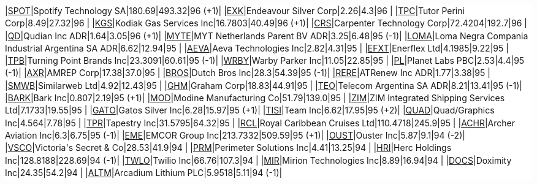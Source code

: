 |[SPOT](https://finance.yahoo.com/quote/SPOT/)|Spotify Technology SA|180.69|493.32|96 (+1)|
|[EXK](https://finance.yahoo.com/quote/EXK/)|Endeavour Silver Corp|2.26|4.3|96 |
|[TPC](https://finance.yahoo.com/quote/TPC/)|Tutor Perini Corp|8.49|27.32|96 |
|[KGS](https://finance.yahoo.com/quote/KGS/)|Kodiak Gas Services Inc|16.7803|40.49|96 (+1)|
|[CRS](https://finance.yahoo.com/quote/CRS/)|Carpenter Technology Corp|72.4204|192.7|96 |
|[QD](https://finance.yahoo.com/quote/QD/)|Qudian Inc ADR|1.64|3.05|96 (+1)|
|[MYTE](https://finance.yahoo.com/quote/MYTE/)|MYT Netherlands Parent BV ADR|3.25|6.48|95 (-1)|
|[LOMA](https://finance.yahoo.com/quote/LOMA/)|Loma Negra Compania Industrial Argentina SA ADR|6.62|12.94|95 |
|[AEVA](https://finance.yahoo.com/quote/AEVA/)|Aeva Technologies Inc|2.82|4.31|95 |
|[EFXT](https://finance.yahoo.com/quote/EFXT/)|Enerflex Ltd|4.1985|9.22|95 |
|[TPB](https://finance.yahoo.com/quote/TPB/)|Turning Point Brands Inc|23.3091|60.61|95 (-1)|
|[WRBY](https://finance.yahoo.com/quote/WRBY/)|Warby Parker Inc|11.05|22.85|95 |
|[PL](https://finance.yahoo.com/quote/PL/)|Planet Labs PBC|2.53|4.4|95 (-1)|
|[AXR](https://finance.yahoo.com/quote/AXR/)|AMREP Corp|17.38|37.0|95 |
|[BROS](https://finance.yahoo.com/quote/BROS/)|Dutch Bros Inc|28.3|54.39|95 (-1)|
|[RERE](https://finance.yahoo.com/quote/RERE/)|ATRenew Inc ADR|1.77|3.38|95 |
|[SMWB](https://finance.yahoo.com/quote/SMWB/)|Similarweb Ltd|4.92|12.43|95 |
|[GHM](https://finance.yahoo.com/quote/GHM/)|Graham Corp|18.83|44.91|95 |
|[TEO](https://finance.yahoo.com/quote/TEO/)|Telecom Argentina SA ADR|8.21|13.41|95 (-1)|
|[BARK](https://finance.yahoo.com/quote/BARK/)|Bark Inc|0.807|2.19|95 (+1)|
|[MOD](https://finance.yahoo.com/quote/MOD/)|Modine Manufacturing Co|51.79|139.0|95 |
|[ZIM](https://finance.yahoo.com/quote/ZIM/)|ZIM Integrated Shipping Services Ltd|7.1733|19.55|95 |
|[GATO](https://finance.yahoo.com/quote/GATO/)|Gatos Silver Inc|6.28|15.97|95 (+1)|
|[TISI](https://finance.yahoo.com/quote/TISI/)|Team Inc|6.62|17.95|95 (+2)|
|[QUAD](https://finance.yahoo.com/quote/QUAD/)|Quad/Graphics Inc|4.564|7.78|95 |
|[TPR](https://finance.yahoo.com/quote/TPR/)|Tapestry Inc|31.5795|64.32|95 |
|[RCL](https://finance.yahoo.com/quote/RCL/)|Royal Caribbean Cruises Ltd|110.4718|245.9|95 |
|[ACHR](https://finance.yahoo.com/quote/ACHR/)|Archer Aviation Inc|6.3|6.75|95 (-1)|
|[EME](https://finance.yahoo.com/quote/EME/)|EMCOR Group Inc|213.7332|509.59|95 (+1)|
|[OUST](https://finance.yahoo.com/quote/OUST/)|Ouster Inc|5.87|9.1|94 (-2)|
|[VSCO](https://finance.yahoo.com/quote/VSCO/)|Victoria's Secret & Co|28.53|41.9|94 |
|[PRM](https://finance.yahoo.com/quote/PRM/)|Perimeter Solutions Inc|4.41|13.25|94 |
|[HRI](https://finance.yahoo.com/quote/HRI/)|Herc Holdings Inc|128.8188|228.69|94 (-1)|
|[TWLO](https://finance.yahoo.com/quote/TWLO/)|Twilio Inc|66.76|107.3|94 |
|[MIR](https://finance.yahoo.com/quote/MIR/)|Mirion Technologies Inc|8.89|16.94|94 |
|[DOCS](https://finance.yahoo.com/quote/DOCS/)|Doximity Inc|24.35|54.2|94 |
|[ALTM](https://finance.yahoo.com/quote/ALTM/)|Arcadium Lithium PLC|5.9518|5.11|94 (-1)|